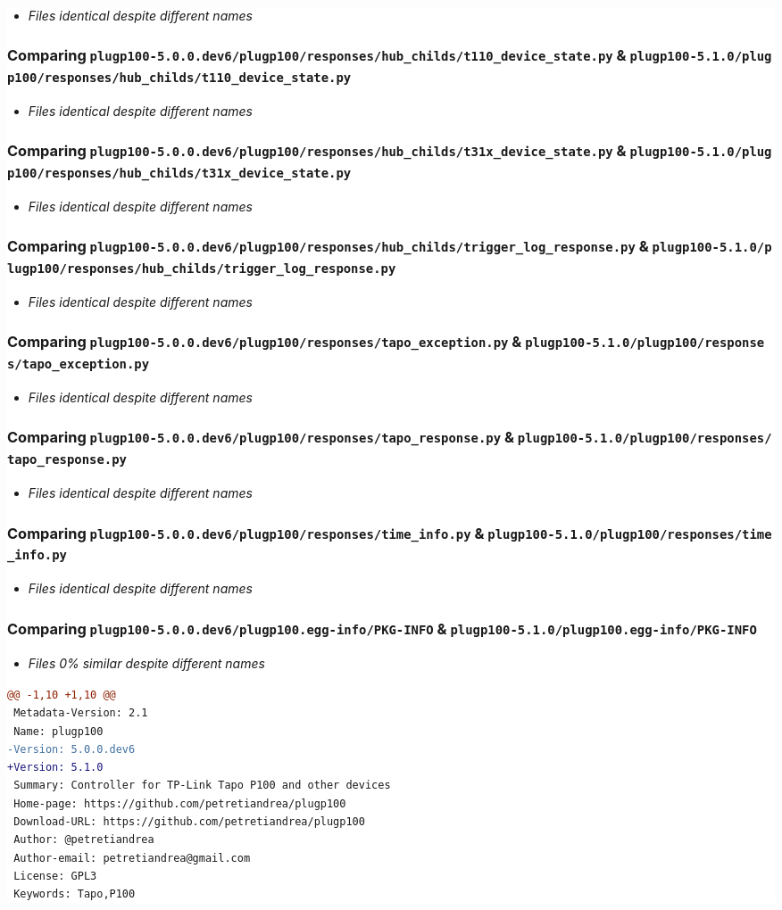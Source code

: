  * *Files identical despite different names*

### Comparing `plugp100-5.0.0.dev6/plugp100/responses/hub_childs/t110_device_state.py` & `plugp100-5.1.0/plugp100/responses/hub_childs/t110_device_state.py`

 * *Files identical despite different names*

### Comparing `plugp100-5.0.0.dev6/plugp100/responses/hub_childs/t31x_device_state.py` & `plugp100-5.1.0/plugp100/responses/hub_childs/t31x_device_state.py`

 * *Files identical despite different names*

### Comparing `plugp100-5.0.0.dev6/plugp100/responses/hub_childs/trigger_log_response.py` & `plugp100-5.1.0/plugp100/responses/hub_childs/trigger_log_response.py`

 * *Files identical despite different names*

### Comparing `plugp100-5.0.0.dev6/plugp100/responses/tapo_exception.py` & `plugp100-5.1.0/plugp100/responses/tapo_exception.py`

 * *Files identical despite different names*

### Comparing `plugp100-5.0.0.dev6/plugp100/responses/tapo_response.py` & `plugp100-5.1.0/plugp100/responses/tapo_response.py`

 * *Files identical despite different names*

### Comparing `plugp100-5.0.0.dev6/plugp100/responses/time_info.py` & `plugp100-5.1.0/plugp100/responses/time_info.py`

 * *Files identical despite different names*

### Comparing `plugp100-5.0.0.dev6/plugp100.egg-info/PKG-INFO` & `plugp100-5.1.0/plugp100.egg-info/PKG-INFO`

 * *Files 0% similar despite different names*

```diff
@@ -1,10 +1,10 @@
 Metadata-Version: 2.1
 Name: plugp100
-Version: 5.0.0.dev6
+Version: 5.1.0
 Summary: Controller for TP-Link Tapo P100 and other devices
 Home-page: https://github.com/petretiandrea/plugp100
 Download-URL: https://github.com/petretiandrea/plugp100
 Author: @petretiandrea
 Author-email: petretiandrea@gmail.com
 License: GPL3
 Keywords: Tapo,P100
```
